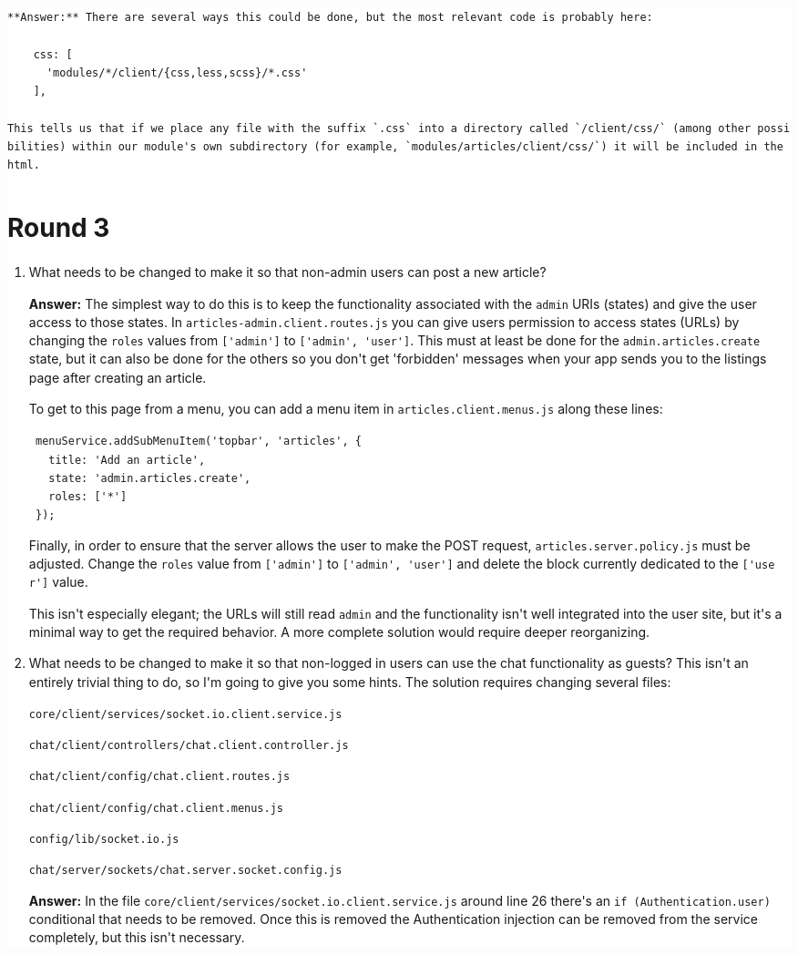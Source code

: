     **Answer:** There are several ways this could be done, but the most relevant code is probably here:

        css: [
          'modules/*/client/{css,less,scss}/*.css'
        ],

    This tells us that if we place any file with the suffix `.css` into a directory called `/client/css/` (among other possibilities) within our module's own subdirectory (for example, `modules/articles/client/css/`) it will be included in the html. 

# Round 3

1. What needs to be changed to make it so that non-admin users can post a new article?
    
    **Answer:** 
    The simplest way to do this is to keep the functionality associated with the `admin` URIs (states) and give the user access to those states. In `articles-admin.client.routes.js` you can give users permission to access states (URLs) by changing the `roles` values from `['admin']` to `['admin', 'user']`. This must at least be done for the `admin.articles.create` state, but it can also be done for the others so you don't get 'forbidden' messages when your app sends you to the listings page after creating an article. 
    
    To get to this page from a menu, you can add a menu item in `articles.client.menus.js` along these lines:
    
        menuService.addSubMenuItem('topbar', 'articles', {
          title: 'Add an article',
          state: 'admin.articles.create',
          roles: ['*']
        });
    <!--*-->
    
    Finally, in order to ensure that the server allows the user to make the POST request, `articles.server.policy.js` must be adjusted. Change the `roles` value from `['admin']` to `['admin', 'user']` and delete the block currently dedicated to the `['user']` value. 
    
    This isn't especially elegant; the URLs will still read `admin` and the functionality isn't well integrated into the user site, but it's a minimal way to get the required behavior. A more complete solution would require deeper reorganizing. 
    
2. What needs to be changed to make it so that non-logged in users can use the chat functionality as guests? This isn't an entirely trivial thing to do, so I'm going to give you some hints. The solution requires changing several files:
  
    `core/client/services/socket.io.client.service.js`
  
    `chat/client/controllers/chat.client.controller.js` 
  
    `chat/client/config/chat.client.routes.js`
  
    `chat/client/config/chat.client.menus.js`
  
    `config/lib/socket.io.js` 
  
    `chat/server/sockets/chat.server.socket.config.js`

    **Answer:** In the file `core/client/services/socket.io.client.service.js`  around line 26 there's an  `if (Authentication.user)`  conditional that needs to be removed. Once this is removed the Authentication injection can be removed from the service completely, but this isn't necessary.

